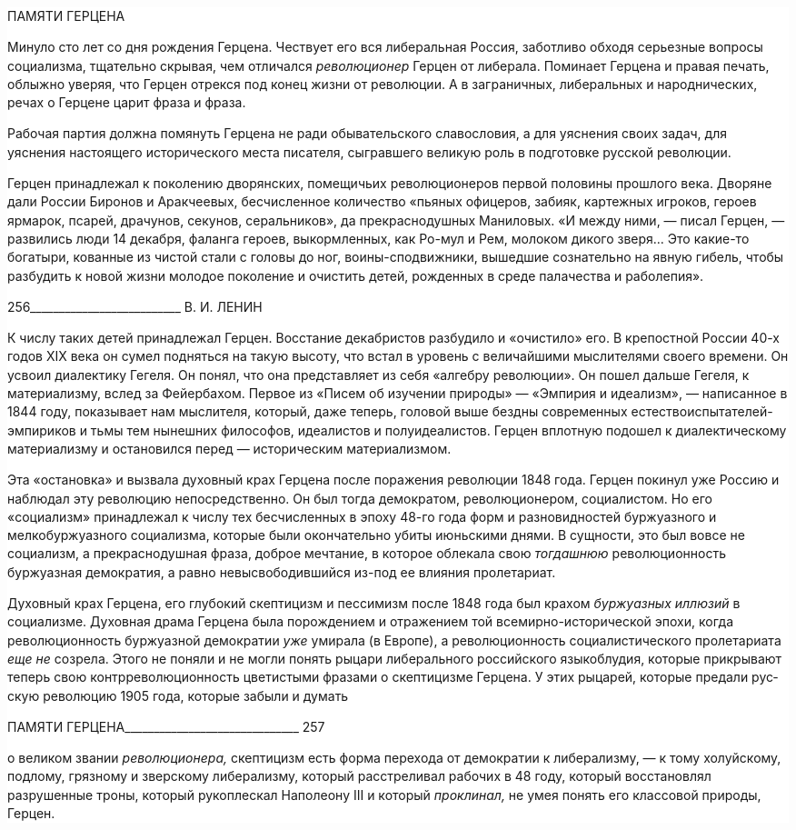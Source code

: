 ПАМЯТИ ГЕРЦЕНА

Минуло сто лет со дня рождения Герцена. Чествует его вся либеральная Россия, за­ботливо обходя серьезные вопросы социализма, тщательно скрывая, чем отличался _ре­волюционер_ Герцен от либерала. Поминает Герцена и правая печать, облыжно уверяя, что Герцен отрекся под конец жизни от революции. А в заграничных, либеральных и народнических, речах о Герцене царит фраза и фраза.

Рабочая партия должна помянуть Герцена не ради обывательского славословия, а для уяснения своих задач, для уяснения настоящего исторического места писателя, сыгравшего великую роль в подготовке русской революции.

Герцен принадлежал к поколению дворянских, помещичьих революционеров первой половины прошлого века. Дворяне дали России Биронов и Аракчеевых, бесчисленное количество «пьяных офицеров, забияк, картежных игроков, героев ярмарок, псарей, драчунов, секунов, серальников», да прекраснодушных Маниловых. «И между ними, — писал Герцен, — развились люди 14 декабря, фаланга героев, выкормленных, как Ро-мул и Рем, молоком дикого зверя... Это какие-то богатыри, кованные из чистой стали с головы до ног, воины-сподвижники, вышедшие сознательно на явную гибель, чтобы разбудить к новой жизни молодое поколение и очистить детей, рожденных в среде па­лачества и раболепия».

  

256__________________________ В. И. ЛЕНИН

К числу таких детей принадлежал Герцен. Восстание декабристов разбудило и «очи­стило» его. В крепостной России 40-х годов XIX века он сумел подняться на такую вы­соту, что встал в уровень с величайшими мыслителями своего времени. Он усвоил диа­лектику Гегеля. Он понял, что она представляет из себя «алгебру революции». Он по­шел дальше Гегеля, к материализму, вслед за Фейербахом. Первое из «Писем об изуче­нии природы» — «Эмпирия и идеализм», — написанное в 1844 году, показывает нам мыслителя, который, даже теперь, головой выше бездны современных естествоиспыта­телей-эмпириков и тьмы тем нынешних философов, идеалистов и полуидеалистов. Герцен вплотную подошел к диалектическому материализму и остановился перед — историческим материализмом.

Эта «остановка» и вызвала духовный крах Герцена после поражения революции 1848 года. Герцен покинул уже Россию и наблюдал эту революцию непосредственно. Он был тогда демократом, революционером, социалистом. Но его «социализм» при­надлежал к числу тех бесчисленных в эпоху 48-го года форм и разновидностей буржу­азного и мелкобуржуазного социализма, которые были окончательно убиты июньскими днями. В сущности, это был вовсе не социализм, а прекраснодушная фраза, доброе мечтание, в которое облекала свою _тогдашнюю_ революционность буржуазная демо­кратия, а равно невысвободившийся из-под ее влияния пролетариат.

Духовный крах Герцена, его глубокий скептицизм и пессимизм после 1848 года был крахом _буржуазных иллюзий_ в социализме. Духовная драма Герцена была порождени­ем и отражением той всемирно-исторической эпохи, когда революционность буржуаз­ной демократии _уже_ умирала (в Европе), а революционность социалистического про­летариата _еще не_ созрела. Этого не поняли и не могли понять рыцари либерального российского языкоблудия, которые прикрывают теперь свою контрреволюционность цветистыми фразами о скептицизме Герцена. У этих рыцарей, которые предали рус­скую революцию 1905 года, которые забыли и думать

  

ПАМЯТИ ГЕРЦЕНА______________________________ 257

о великом звании _революционера,_ скептицизм есть форма перехода от демократии к ли­берализму, — к тому холуйскому, подлому, грязному и зверскому либерализму, кото­рый расстреливал рабочих в 48 году, который восстановлял разрушенные троны, кото­рый рукоплескал Наполеону III и который _проклинал,_ не умея понять его классовой природы, Герцен.
